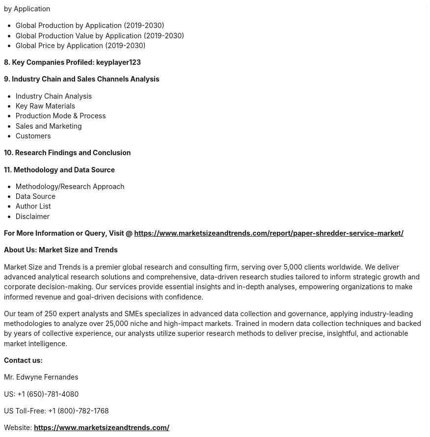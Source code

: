 by Application</strong></p><ul><li>Global Production by Application (2019-2030)</li><li>Global Production Value by Application (2019-2030)</li><li>Global Price by Application (2019-2030)</li></ul><p><strong>8. Key Companies Profiled: keyplayer123</strong></p><p><strong>9. Industry Chain and Sales Channels Analysis</strong></p><ul><li>Industry Chain Analysis</li><li>Key Raw Materials</li><li>Production Mode &amp; Process</li><li>Sales and Marketing</li><li>Customers</li></ul><p><strong>10. Research Findings and Conclusion</strong></p><p><strong>11. Methodology and Data Source</strong></p><ul><li>Methodology/Research Approach</li><li>Data Source</li><li>Author List</li><li>Disclaimer</li></ul></p><p><strong>For More Information or Query, Visit @ <a href="https://www.marketsizeandtrends.com/report/paper-shredder-service-market/">https://www.marketsizeandtrends.com/report/paper-shredder-service-market/</a></strong></p><p><strong>About Us: Market Size and Trends</strong></p><p>Market Size and Trends is a premier global research and consulting firm, serving over 5,000 clients worldwide. We deliver advanced analytical research solutions and comprehensive, data-driven research studies tailored to inform strategic growth and corporate decision-making. Our services provide essential insights and in-depth analyses, empowering organizations to make informed revenue and goal-driven decisions with confidence.</p><p>Our team of 250 expert analysts and SMEs specializes in advanced data collection and governance, applying industry-leading methodologies to analyze over 25,000 niche and high-impact markets. Trained in modern data collection techniques and backed by years of collective experience, our analysts utilize superior research methods to deliver precise, insightful, and actionable market intelligence.</p><p><strong>Contact us:</strong></p><p>Mr. Edwyne Fernandes</p><p>US: +1 (650)-781-4080</p><p>US Toll-Free: +1 (800)-782-1768</p><p>Website: <strong><a href="https://www.marketsizeandtrends.com/">https://www.marketsizeandtrends.com/</a></strong></p>
